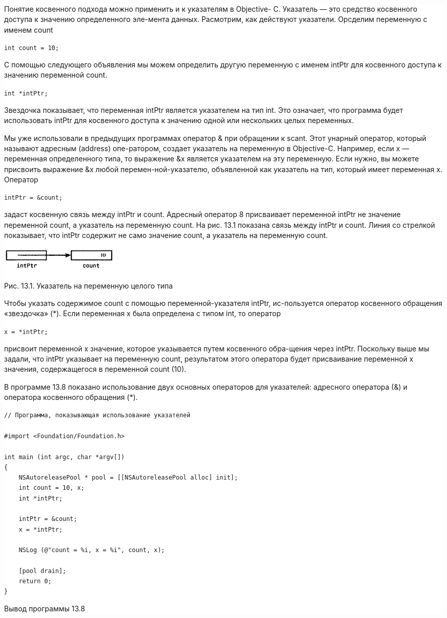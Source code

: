 Понятие косвенного подхода можно применить и к указателям в Objective- С. Указатель — это средство косвенного доступа к значению определенного эле-мента данных. Расмотрим, как действуют указатели. Орсделим переменную с именем count
```
int count = 10;
```
С помощью следующего объявления мы можем определить другую переменную с именем intPtr для косвенного доступа к значению переменной count.
```
int *intPtr;
```
Звездочка показывает, что переменная intPtr является указателем на тип int. Это означает, что программа будет использовать intPtr для косвенного доступа к значению одной или нескольких целых переменных.

Мы уже использовали в предыдущих программах оператор & при обращении к scant. Этот унарный оператор, который называют адресным (address) опе-ратором, создает указатель на переменную в Objective-C. Например, если х — переменная определенного типа, то выражение &х является указателем на эту переменную. Если нужно, вы можете присвоить выражение &х любой перемен-ной-указателю, объявленной как указатель на тип, который имеет переменная х. Оператор
```
intPtr = &count; 
```
задаст косвенную связь между intPtr и count. Адресный оператор 8 присваивает переменной intPtr не значение переменной count, а указатель на переменную count. На рис. 13.1 показана связь между intPtr и count. Линия со стрелкой показывает, что intPtr содержит не само значение count, а указатель на переменную count.

![](images/fig13_1.png)

Рис. 13.1. Указатель на переменную целого типа

Чтобы указать содержимое count с помощью переменной-указателя intPtr, ис-пользуется оператор косвенного обращения «звездочка» (*). Если переменная х была определена с типом int, то оператор
```
х = *intPtr;
```
присвоит переменной х значение, которое указывается путем косвенного обра-щения через intPtr. Поскольку выше мы задали, что intPtr указывает на переменную count, результатом этого оператора будет присваивание переменной х значения, содержащегося в переменной count (10).

В программе 13.8 показано использование двух основных операторов для указателей: адресного оператора (&) и оператора косвенного обращения (*).
```
// Программа, показывающая использование указателей

#import <Foundation/Foundation.h>

int main (int argc, char *argv[])
{
    NSAutoreleasePool * pool = [[NSAutoreleasePool alloc] init];
    int count = 10, x;
    int *intPtr;

    intPtr = &count;
    x = *intPtr;

    NSLog (@"count = %i, x = %i", count, x);

    [pool drain];
    return 0;
}
```
Вывод программы 13.8
```
```
